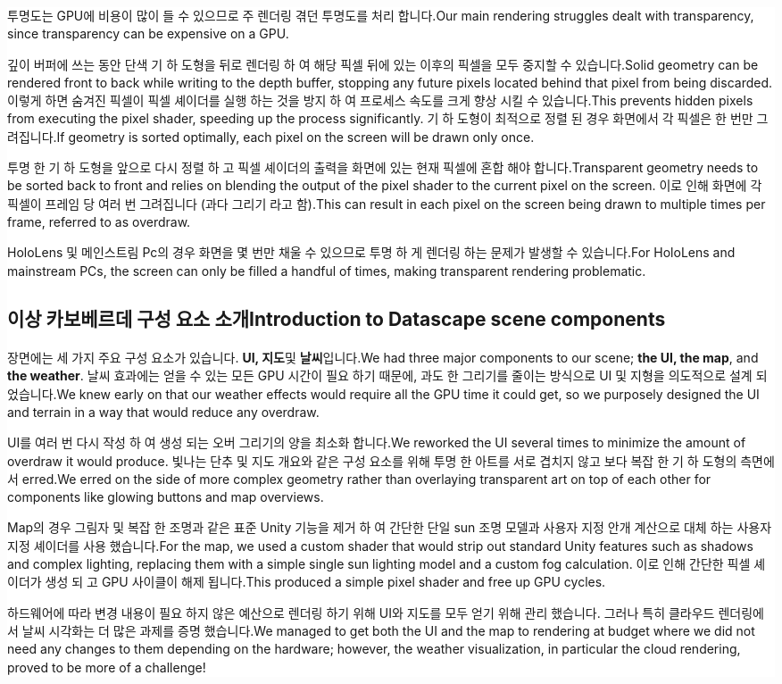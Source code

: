 <span data-ttu-id="4d78c-111">투명도는 GPU에 비용이 많이 들 수 있으므로 주 렌더링 겪던 투명도를 처리 합니다.</span><span class="sxs-lookup"><span data-stu-id="4d78c-111">Our main rendering struggles dealt with transparency, since transparency can be expensive on a GPU.</span></span>

<span data-ttu-id="4d78c-112">깊이 버퍼에 쓰는 동안 단색 기 하 도형을 뒤로 렌더링 하 여 해당 픽셀 뒤에 있는 이후의 픽셀을 모두 중지할 수 있습니다.</span><span class="sxs-lookup"><span data-stu-id="4d78c-112">Solid geometry can be rendered front to back while writing to the depth buffer, stopping any future pixels located behind that pixel from being discarded.</span></span> <span data-ttu-id="4d78c-113">이렇게 하면 숨겨진 픽셀이 픽셀 셰이더를 실행 하는 것을 방지 하 여 프로세스 속도를 크게 향상 시킬 수 있습니다.</span><span class="sxs-lookup"><span data-stu-id="4d78c-113">This prevents hidden pixels from executing the pixel shader, speeding up the process significantly.</span></span> <span data-ttu-id="4d78c-114">기 하 도형이 최적으로 정렬 된 경우 화면에서 각 픽셀은 한 번만 그려집니다.</span><span class="sxs-lookup"><span data-stu-id="4d78c-114">If geometry is sorted optimally, each pixel on the screen will be drawn only once.</span></span>

<span data-ttu-id="4d78c-115">투명 한 기 하 도형을 앞으로 다시 정렬 하 고 픽셀 셰이더의 출력을 화면에 있는 현재 픽셀에 혼합 해야 합니다.</span><span class="sxs-lookup"><span data-stu-id="4d78c-115">Transparent geometry needs to be sorted back to front and relies on blending the output of the pixel shader to the current pixel on the screen.</span></span> <span data-ttu-id="4d78c-116">이로 인해 화면에 각 픽셀이 프레임 당 여러 번 그려집니다 (과다 그리기 라고 함).</span><span class="sxs-lookup"><span data-stu-id="4d78c-116">This can result in each pixel on the screen being drawn to multiple times per frame, referred to as overdraw.</span></span>

<span data-ttu-id="4d78c-117">HoloLens 및 메인스트림 Pc의 경우 화면을 몇 번만 채울 수 있으므로 투명 하 게 렌더링 하는 문제가 발생할 수 있습니다.</span><span class="sxs-lookup"><span data-stu-id="4d78c-117">For HoloLens and mainstream PCs, the screen can only be filled a handful of times, making transparent rendering problematic.</span></span>

## <a name="introduction-to-datascape-scene-components"></a><span data-ttu-id="4d78c-118">이상 카보베르데 구성 요소 소개</span><span class="sxs-lookup"><span data-stu-id="4d78c-118">Introduction to Datascape scene components</span></span>

<span data-ttu-id="4d78c-119">장면에는 세 가지 주요 구성 요소가 있습니다. **UI, 지도**및 **날씨**입니다.</span><span class="sxs-lookup"><span data-stu-id="4d78c-119">We had three major components to our scene; **the UI, the map**, and **the weather**.</span></span> <span data-ttu-id="4d78c-120">날씨 효과에는 얻을 수 있는 모든 GPU 시간이 필요 하기 때문에, 과도 한 그리기를 줄이는 방식으로 UI 및 지형을 의도적으로 설계 되었습니다.</span><span class="sxs-lookup"><span data-stu-id="4d78c-120">We knew early on that our weather effects would require all the GPU time it could get, so we purposely designed the UI and terrain in a way that would reduce any overdraw.</span></span>

<span data-ttu-id="4d78c-121">UI를 여러 번 다시 작성 하 여 생성 되는 오버 그리기의 양을 최소화 합니다.</span><span class="sxs-lookup"><span data-stu-id="4d78c-121">We reworked the UI several times to minimize the amount of overdraw it would produce.</span></span> <span data-ttu-id="4d78c-122">빛나는 단추 및 지도 개요와 같은 구성 요소를 위해 투명 한 아트를 서로 겹치지 않고 보다 복잡 한 기 하 도형의 측면에서 erred.</span><span class="sxs-lookup"><span data-stu-id="4d78c-122">We erred on the side of more complex geometry rather than overlaying transparent art on top of each other for components like glowing buttons and map overviews.</span></span>

<span data-ttu-id="4d78c-123">Map의 경우 그림자 및 복잡 한 조명과 같은 표준 Unity 기능을 제거 하 여 간단한 단일 sun 조명 모델과 사용자 지정 안개 계산으로 대체 하는 사용자 지정 셰이더를 사용 했습니다.</span><span class="sxs-lookup"><span data-stu-id="4d78c-123">For the map, we used a custom shader that would strip out standard Unity features such as shadows and complex lighting, replacing them with a simple single sun lighting model and a custom fog calculation.</span></span> <span data-ttu-id="4d78c-124">이로 인해 간단한 픽셀 셰이더가 생성 되 고 GPU 사이클이 해제 됩니다.</span><span class="sxs-lookup"><span data-stu-id="4d78c-124">This produced a simple pixel shader and free up GPU cycles.</span></span>

<span data-ttu-id="4d78c-125">하드웨어에 따라 변경 내용이 필요 하지 않은 예산으로 렌더링 하기 위해 UI와 지도를 모두 얻기 위해 관리 했습니다. 그러나 특히 클라우드 렌더링에서 날씨 시각화는 더 많은 과제를 증명 했습니다.</span><span class="sxs-lookup"><span data-stu-id="4d78c-125">We managed to get both the UI and the map to rendering at budget where we did not need any changes to them depending on the hardware; however, the weather visualization, in particular the cloud rendering, proved to be more of a challenge!</span></span>
